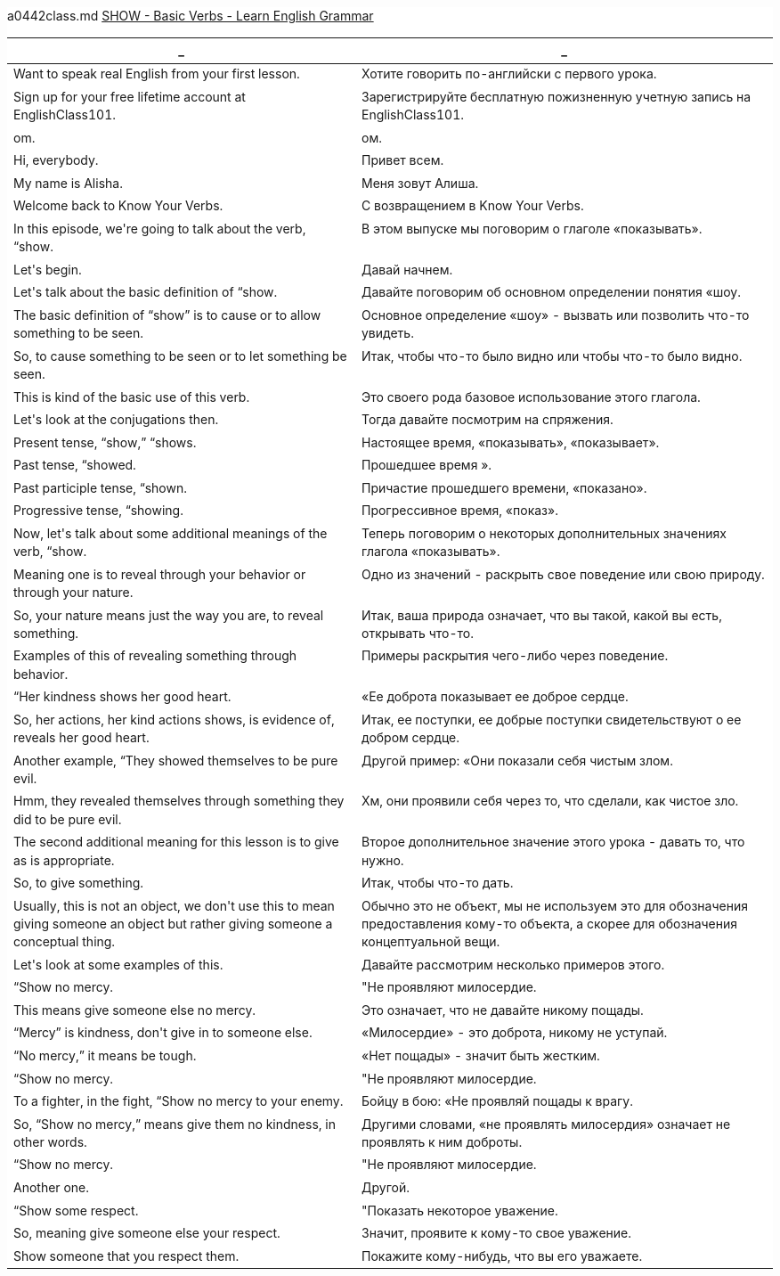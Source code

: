 a0442class.md 
[SHOW - Basic Verbs - Learn English Grammar](https://www.youtube.com/watch?v=EiN1o19TdeM)  





_|_
--|--
Want to speak real English from your first lesson.|Хотите говорить по-английски с первого урока.
Sign up for your free lifetime account at EnglishClass101.|Зарегистрируйте бесплатную пожизненную учетную запись на EnglishClass101.
om.|ом.
Hi, everybody.|Привет всем.
My name is Alisha.|Меня зовут Алиша.
Welcome back to Know Your Verbs.|С возвращением в Know Your Verbs.
In this episode, we're going to talk about the verb, “show.|В этом выпуске мы поговорим о глаголе «показывать».
Let's begin.|Давай начнем.
Let's talk about the basic definition of “show.|Давайте поговорим об основном определении понятия «шоу.
The basic definition of “show” is to cause or to allow something to be seen.|Основное определение «шоу» - вызвать или позволить что-то увидеть.
So, to cause something to be seen or to let something be seen.|Итак, чтобы что-то было видно или чтобы что-то было видно.
This is kind of the basic use of this verb.|Это своего рода базовое использование этого глагола.
Let's look at the conjugations then.|Тогда давайте посмотрим на спряжения.
Present tense, “show,” “shows.|Настоящее время, «показывать», «показывает».
Past tense, “showed.|Прошедшее время ».
Past participle tense, “shown.|Причастие прошедшего времени, «показано».
Progressive tense, “showing.|Прогрессивное время, «показ».
Now, let's talk about some additional meanings of the verb, “show.|Теперь поговорим о некоторых дополнительных значениях глагола «показывать».
Meaning one is to reveal through your behavior or through your nature.|Одно из значений - раскрыть свое поведение или свою природу.
So, your nature means just the way you are, to reveal something.|Итак, ваша природа означает, что вы такой, какой вы есть, открывать что-то.
Examples of this of revealing something through behavior.|Примеры раскрытия чего-либо через поведение.
“Her kindness shows her good heart.|«Ее доброта показывает ее доброе сердце.
So, her actions, her kind actions shows, is evidence of, reveals her good heart.|Итак, ее поступки, ее добрые поступки свидетельствуют о ее добром сердце.
Another example, “They showed themselves to be pure evil.|Другой пример: «Они показали себя чистым злом.
Hmm, they revealed themselves through something they did to be pure evil.|Хм, они проявили себя через то, что сделали, как чистое зло.
The second additional meaning for this lesson is to give as is appropriate.|Второе дополнительное значение этого урока - давать то, что нужно.
So, to give something.|Итак, чтобы что-то дать.
Usually, this is not an object, we don't use this to mean giving someone an object but rather giving someone a conceptual thing.|Обычно это не объект, мы не используем это для обозначения предоставления кому-то объекта, а скорее для обозначения концептуальной вещи.
Let's look at some examples of this.|Давайте рассмотрим несколько примеров этого.
“Show no mercy.|"Не проявляют милосердие.
This means give someone else no mercy.|Это означает, что не давайте никому пощады.
“Mercy” is kindness, don't give in to someone else.|«Милосердие» - это доброта, никому не уступай.
“No mercy,” it means be tough.|«Нет пощады» - значит быть жестким.
“Show no mercy.|"Не проявляют милосердие.
To a fighter, in the fight, “Show no mercy to your enemy.|Бойцу в бою: «Не проявляй пощады к врагу.
So, “Show no mercy,” means give them no kindness, in other words.|Другими словами, «не проявлять милосердия» означает не проявлять к ним доброты.
“Show no mercy.|"Не проявляют милосердие.
Another one.|Другой.
“Show some respect.|"Показать некоторое уважение.
So, meaning give someone else your respect.|Значит, проявите к кому-то свое уважение.
Show someone that you respect them.|Покажите кому-нибудь, что вы его уважаете.